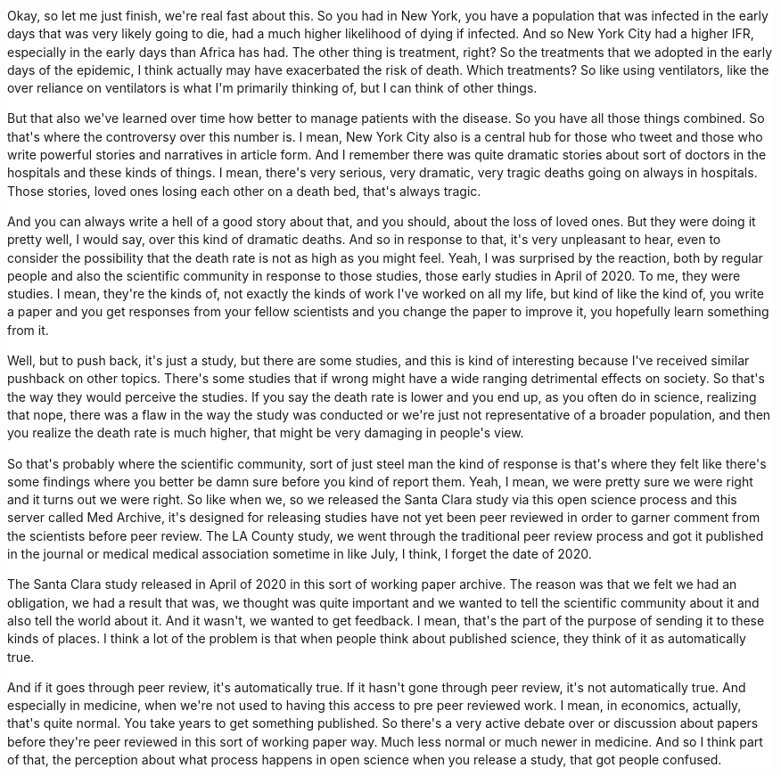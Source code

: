 Okay, so let me just finish, we're real fast about this. So you had in New York, you have a population that was infected in the early days that was very likely going to die, had a much higher likelihood of dying if infected. And so New York City had a higher IFR, especially in the early days than Africa has had. The other thing is treatment, right? So the treatments that we adopted in the early days of the epidemic, I think actually may have exacerbated the risk of death. Which treatments? So like using ventilators, like the over reliance on ventilators is what I'm primarily thinking of, but I can think of other things.

But that also we've learned over time how better to manage patients with the disease. So you have all those things combined. So that's where the controversy over this number is. I mean, New York City also is a central hub for those who tweet and those who write powerful stories and narratives in article form. And I remember there was quite dramatic stories about sort of doctors in the hospitals and these kinds of things. I mean, there's very serious, very dramatic, very tragic deaths going on always in hospitals. Those stories, loved ones losing each other on a death bed, that's always tragic.

And you can always write a hell of a good story about that, and you should, about the loss of loved ones. But they were doing it pretty well, I would say, over this kind of dramatic deaths. And so in response to that, it's very unpleasant to hear, even to consider the possibility that the death rate is not as high as you might feel. Yeah, I was surprised by the reaction, both by regular people and also the scientific community in response to those studies, those early studies in April of 2020. To me, they were studies. I mean, they're the kinds of, not exactly the kinds of work I've worked on all my life, but kind of like the kind of, you write a paper and you get responses from your fellow scientists and you change the paper to improve it, you hopefully learn something from it.

Well, but to push back, it's just a study, but there are some studies, and this is kind of interesting because I've received similar pushback on other topics. There's some studies that if wrong might have a wide ranging detrimental effects on society. So that's the way they would perceive the studies. If you say the death rate is lower and you end up, as you often do in science, realizing that nope, there was a flaw in the way the study was conducted or we're just not representative of a broader population, and then you realize the death rate is much higher, that might be very damaging in people's view.

So that's probably where the scientific community, sort of just steel man the kind of response is that's where they felt like there's some findings where you better be damn sure before you kind of report them. Yeah, I mean, we were pretty sure we were right and it turns out we were right. So like when we, so we released the Santa Clara study via this open science process and this server called Med Archive, it's designed for releasing studies have not yet been peer reviewed in order to garner comment from the scientists before peer review. The LA County study, we went through the traditional peer review process and got it published in the journal or medical medical association sometime in like July, I think, I forget the date of 2020.

The Santa Clara study released in April of 2020 in this sort of working paper archive. The reason was that we felt we had an obligation, we had a result that was, we thought was quite important and we wanted to tell the scientific community about it and also tell the world about it. And it wasn't, we wanted to get feedback. I mean, that's the part of the purpose of sending it to these kinds of places. I think a lot of the problem is that when people think about published science, they think of it as automatically true.

And if it goes through peer review, it's automatically true. If it hasn't gone through peer review, it's not automatically true. And especially in medicine, when we're not used to having this access to pre peer reviewed work. I mean, in economics, actually, that's quite normal. You take years to get something published. So there's a very active debate over or discussion about papers before they're peer reviewed in this sort of working paper way. Much less normal or much newer in medicine. And so I think part of that, the perception about what process happens in open science when you release a study, that got people confused.
